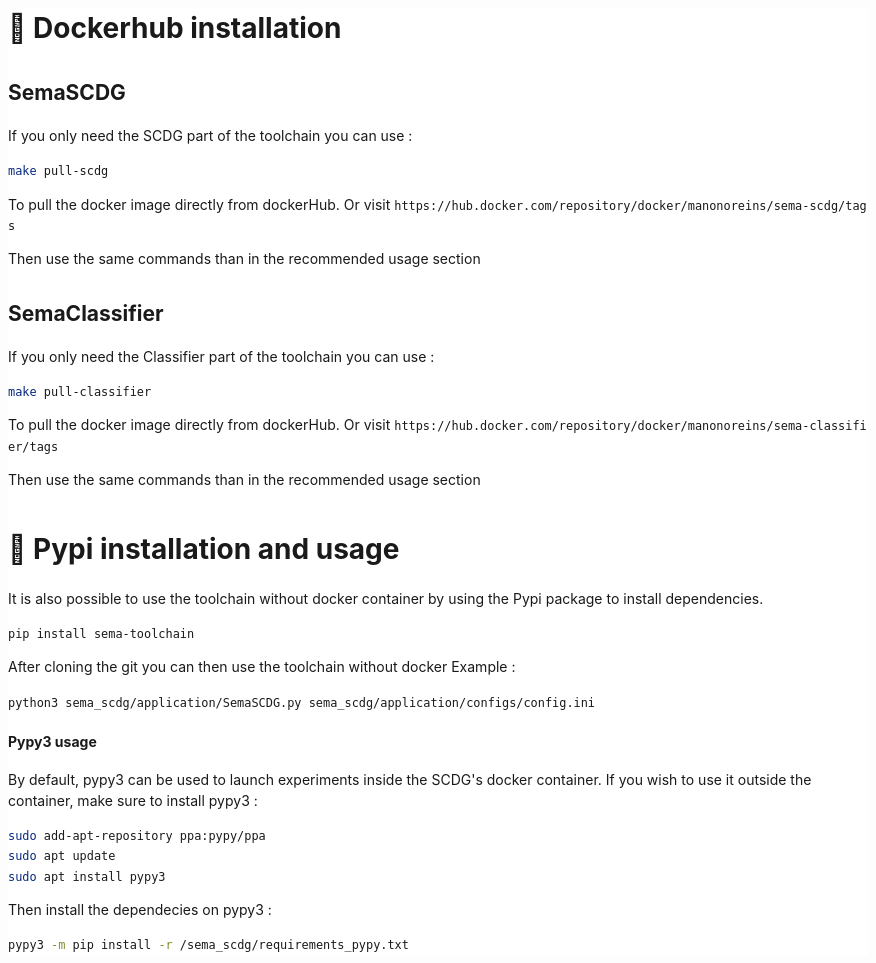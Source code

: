 :page_with_curl: **Dockerhub installation**
====
<a name="dockerhub-installation-and-usage"></a>

## SemaSCDG

If you only need the SCDG part of the toolchain you can use :
```bash
make pull-scdg
```
To pull the docker image directly from dockerHub. Or visit `https://hub.docker.com/repository/docker/manonoreins/sema-scdg/tags`

Then use the same commands than in the recommended usage section

## SemaClassifier

If you only need the Classifier part of the toolchain you can use :
```bash
make pull-classifier
```
To pull the docker image directly from dockerHub. Or visit `https://hub.docker.com/repository/docker/manonoreins/sema-classifier/tags`

Then use the same commands than in the recommended usage section

:page_with_curl: **Pypi installation and usage**
====
<a name="pypi-installation-and-usage"></a>

It is also possible to use the toolchain without docker container by using the Pypi package to install dependencies.

```bash
pip install sema-toolchain
```

After cloning the git you can then use the toolchain without docker
Example :
```bash
python3 sema_scdg/application/SemaSCDG.py sema_scdg/application/configs/config.ini
```

#### Pypy3 usage

By default, pypy3 can be used to launch experiments inside the SCDG's docker container. If you wish to use it outside the container, make sure to install pypy3 :

```bash
sudo add-apt-repository ppa:pypy/ppa
sudo apt update
sudo apt install pypy3
```

Then install the dependecies on pypy3 :

```bash
pypy3 -m pip install -r /sema_scdg/requirements_pypy.txt
```

